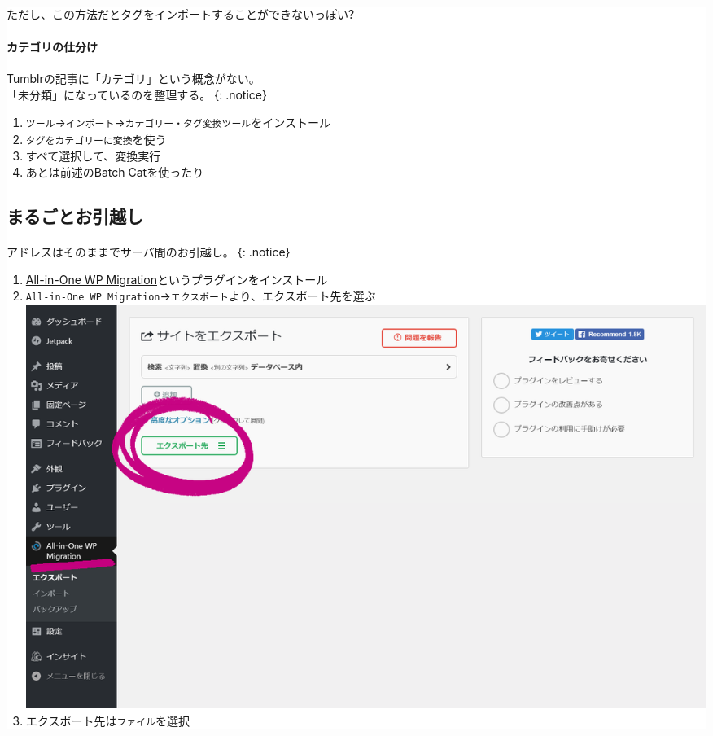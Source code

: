 ただし、この方法だとタグをインポートすることができないっぽい?

#### カテゴリの仕分け

Tumblrの記事に「カテゴリ」という概念がない。  
「未分類」になっているのを整理する。
{: .notice}

1. `ツール`→`インポート`→`カテゴリー・タグ変換ツール`をインストール
1. `タグをカテゴリーに変換`を使う
1. すべて選択して、変換実行
1. あとは前述のBatch Catを使ったり

## まるごとお引越し

アドレスはそのままでサーバ間のお引越し。
{: .notice}

1. [All-in-One WP Migration](https://ja.wordpress.org/plugins/all-in-one-wp-migration/)というプラグインをインストール
1. `All-in-One WP Migration`→`エクスポート`より、エクスポート先を選ぶ
[![All-in-One　export 1](/assets/images/wordpress-all-in-one-export-1.png)](/assets/images/wordpress-all-in-one-export-1.png)
1. エクスポート先は`ファイル`を選択